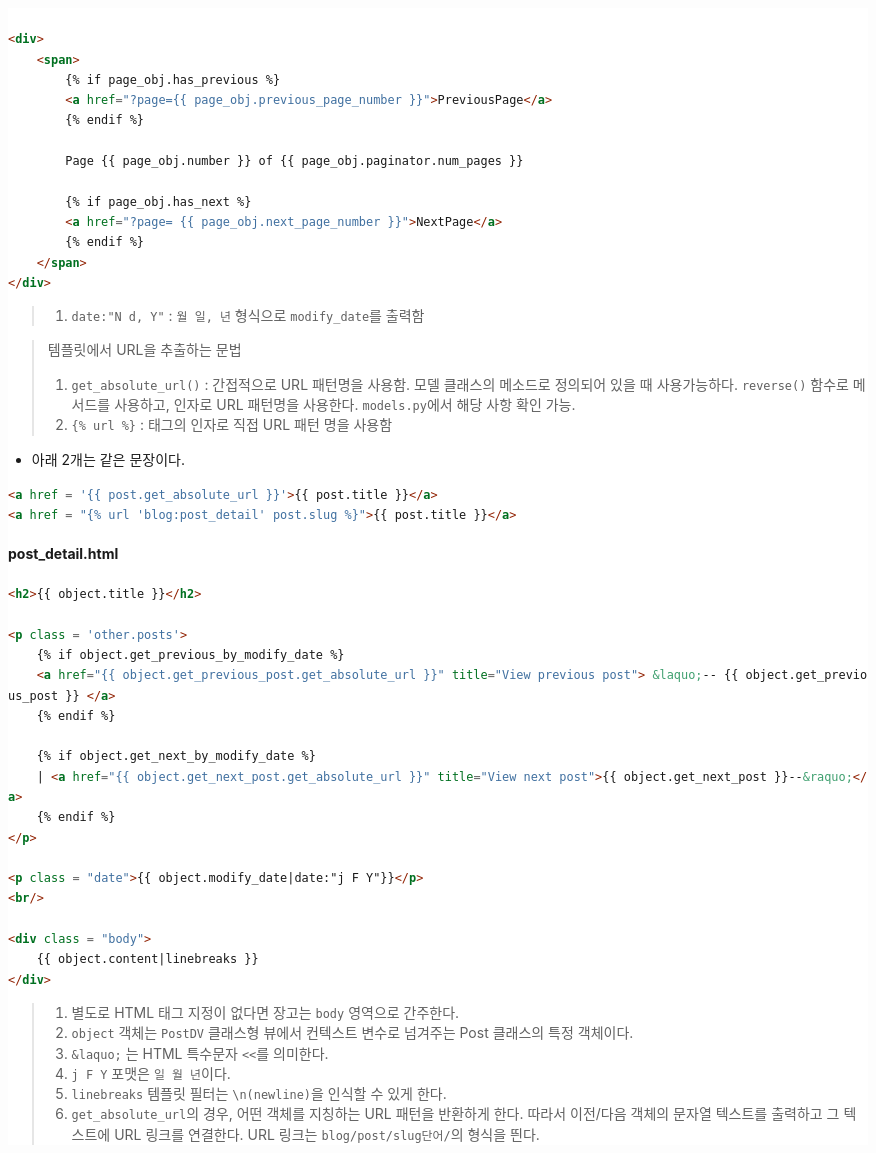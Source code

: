 ```html

<div>
    <span>
        {% if page_obj.has_previous %}
        <a href="?page={{ page_obj.previous_page_number }}">PreviousPage</a>
        {% endif %}

        Page {{ page_obj.number }} of {{ page_obj.paginator.num_pages }}

        {% if page_obj.has_next %}
        <a href="?page= {{ page_obj.next_page_number }}">NextPage</a>
        {% endif %}
    </span>
</div>
```

> 1.  `date:"N d, Y"` : `월 일, 년` 형식으로 `modify_date`를 출력함

> 템플릿에서 URL을 추출하는 문법
> 1. `get_absolute_url()` : 간접적으로 URL 패턴명을 사용함. 모델 클래스의 메소드로 정의되어 있을 때 사용가능하다. `reverse()` 함수로 메서드를 사용하고, 인자로 URL 패턴명을 사용한다. `models.py`에서 해당 사항 확인 가능.
> 2. `{% url %}` : 태그의 인자로 직접 URL 패턴 명을 사용함
- 아래 2개는 같은 문장이다.
```html
<a href = '{{ post.get_absolute_url }}'>{{ post.title }}</a>
<a href = "{% url 'blog:post_detail' post.slug %}">{{ post.title }}</a>
```

#### post_detail.html
```html
<h2>{{ object.title }}</h2>

<p class = 'other.posts'>
    {% if object.get_previous_by_modify_date %}
    <a href="{{ object.get_previous_post.get_absolute_url }}" title="View previous post"> &laquo;-- {{ object.get_previous_post }} </a>
    {% endif %}

    {% if object.get_next_by_modify_date %}
    | <a href="{{ object.get_next_post.get_absolute_url }}" title="View next post">{{ object.get_next_post }}--&raquo;</a>
    {% endif %}
</p>

<p class = "date">{{ object.modify_date|date:"j F Y"}}</p>
<br/>

<div class = "body">
    {{ object.content|linebreaks }}
</div>
```
> 1. 별도로 HTML 태그 지정이 없다면 장고는 `body` 영역으로 간주한다.
> 2. `object` 객체는 `PostDV` 클래스형 뷰에서 컨텍스트 변수로 넘겨주는 Post 클래스의 특정 객체이다. 
> 3. `&laquo;` 는 HTML 특수문자 `<<`를 의미한다. 
> 4. `j F Y` 포맷은 `일 월 년`이다. 
> 5. `linebreaks` 템플릿 필터는 `\n(newline)`을 인식할 수 있게 한다.
> 6. `get_absolute_url`의 경우, 어떤 객체를 지칭하는 URL 패턴을 반환하게 한다. 따라서 이전/다음 객체의 문자열 텍스트를 출력하고 그 텍스트에 URL 링크를 연결한다. URL 링크는 `blog/post/slug단어/`의 형식을 띈다.
